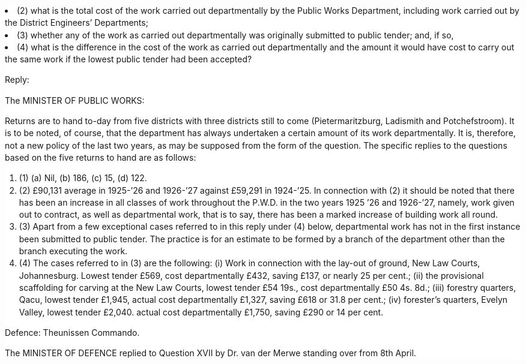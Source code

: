 <li>(2) what is the total cost of the work carried out departmentally by the Public Works Department, including work carried out by the District Engineers&#x2019; Departments;</li>

<li>(3) whether any of the work as carried out departmentally was originally submitted to public tender; and, if so,</li>

<li>(4) what is the difference in the cost of the work as carried out departmentally and the amount it would have cost to carry out the same work if the lowest public tender had been accepted?</li>

</ol>

</question>

<answer by="#minister_of_public_works" to="#giovanetti">

<heading>Reply:</heading>

<from>The MINISTER OF PUBLIC WORKS:</from>

<p>Returns are to hand to-day from five districts with three districts still to come (Pietermaritzburg, Ladismith and Potchefstroom). It is to be noted, of course, that the department has always undertaken a certain amount of its work departmentally. It is, therefore, not a new policy of the last two years, as may be supposed from the form of the question. The specific replies to the questions based on the five returns to hand are as follows:</p>

<ol>

<li>(1) (a) Nil, (b) 186, (c) 15, (d) 122.</li>

<li>(2) £90,131 average in 1925-&#x2019;26 and 1926-&#x2019;27 against £59,291 in 1924-&#x2019;25. In connection with (2) it should be noted that there has been an increase in all classes of work throughout the P.W.D. in the two years 1925 &#x2019;26 and 1926-&#x2019;27, namely, work given out to contract, as well as departmental work, that is to say, there has been a marked increase of building work all round.</li>

<li>(3) Apart from a few exceptional cases referred to in this reply under (4) below, departmental work has not in the first instance been submitted to public tender. The practice is for an estimate to be formed by a branch of the department other than the branch executing the work.</li>

<li>(4) The cases referred to in (3) are the following: (i) Work in connection with the lay-out of ground, New Law Courts, Johannesburg. Lowest tender £569, cost departmentally £432, saving £137, or nearly 25 per cent.; (ii) the provisional scaffolding for carving at the New Law Courts, lowest tender £54 19s., cost departmentally £50 4s. 8d.; (iii) forestry quarters, Qacu, lowest tender £1,945, actual cost departmentally £1,327, saving £618 or 31.8 per cent.; (iv) forester&#x2019;s quarters, Evelyn Valley, lowest tender £2,040. actual cost departmentally £1,750, saving £290 or 14 per cent.</li>

</ol>

</answer>

</oralStatements>

<oralStatements>

<heading>Defence: Theunissen Commando.</heading>

<p>The MINISTER OF DEFENCE replied to Question XVII by Dr. van der Merwe standing over from 8th April.</p>
